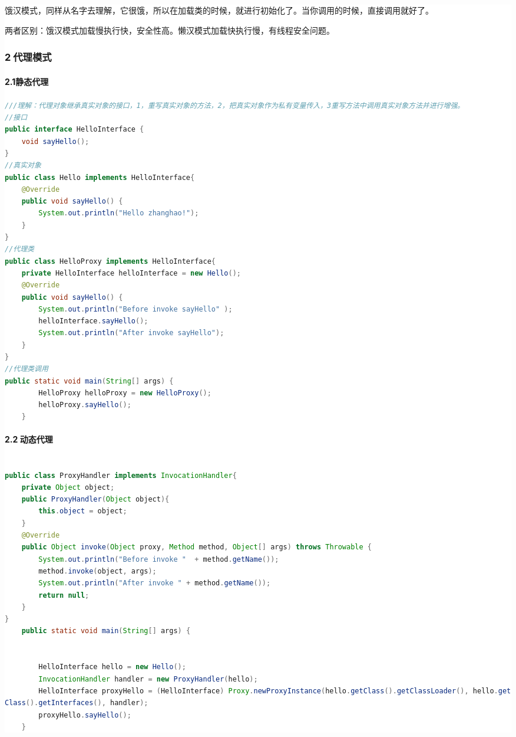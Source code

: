 饿汉模式，同样从名字去理解，它很饿，所以在加载类的时候，就进行初始化了。当你调用的时候，直接调用就好了。

两者区别：饿汉模式加载慢执行快，安全性高。懒汉模式加载快执行慢，有线程安全问题。

### 2 代理模式

#### 2.1静态代理

```java
///理解：代理对象继承真实对象的接口，1，重写真实对象的方法，2，把真实对象作为私有变量传入，3重写方法中调用真实对象方法并进行增强。
//接口
public interface HelloInterface {
    void sayHello();
}
//真实对象
public class Hello implements HelloInterface{
    @Override
    public void sayHello() {
        System.out.println("Hello zhanghao!");
    }
}
//代理类
public class HelloProxy implements HelloInterface{
    private HelloInterface helloInterface = new Hello();
    @Override
    public void sayHello() {
        System.out.println("Before invoke sayHello" );
        helloInterface.sayHello();
        System.out.println("After invoke sayHello");
    }
}
//代理类调用
public static void main(String[] args) {
        HelloProxy helloProxy = new HelloProxy();
        helloProxy.sayHello();
    }

```

#### 2.2  动态代理

```java

public class ProxyHandler implements InvocationHandler{
    private Object object;
    public ProxyHandler(Object object){
        this.object = object;
    }
    @Override
    public Object invoke(Object proxy, Method method, Object[] args) throws Throwable {
        System.out.println("Before invoke "  + method.getName());
        method.invoke(object, args);
        System.out.println("After invoke " + method.getName());
        return null;
    }
}
    public static void main(String[] args) {
       

        HelloInterface hello = new Hello();
        InvocationHandler handler = new ProxyHandler(hello);
        HelloInterface proxyHello = (HelloInterface) Proxy.newProxyInstance(hello.getClass().getClassLoader(), hello.getClass().getInterfaces(), handler);
        proxyHello.sayHello();
    }
```